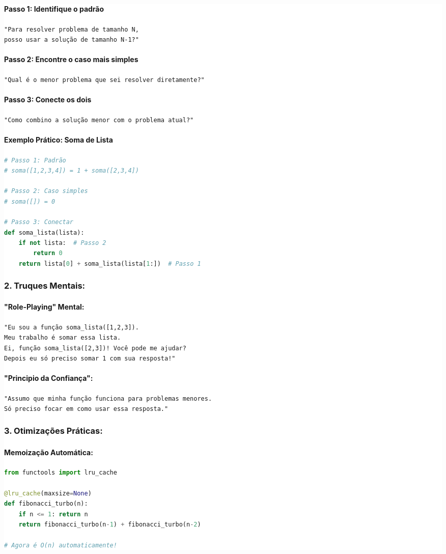 #### **Passo 1: Identifique o padrão**
```
"Para resolver problema de tamanho N, 
posso usar a solução de tamanho N-1?"
```

#### **Passo 2: Encontre o caso mais simples**
```
"Qual é o menor problema que sei resolver diretamente?"
```

#### **Passo 3: Conecte os dois**
```
"Como combino a solução menor com o problema atual?"
```

#### **Exemplo Prático: Soma de Lista**
```python
# Passo 1: Padrão
# soma([1,2,3,4]) = 1 + soma([2,3,4])

# Passo 2: Caso simples
# soma([]) = 0

# Passo 3: Conectar
def soma_lista(lista):
    if not lista:  # Passo 2
        return 0
    return lista[0] + soma_lista(lista[1:])  # Passo 1
```

### **2. Truques Mentais:**

#### **"Role-Playing" Mental:**
```
"Eu sou a função soma_lista([1,2,3]).
Meu trabalho é somar essa lista.
Ei, função soma_lista([2,3])! Você pode me ajudar?
Depois eu só preciso somar 1 com sua resposta!"
```

#### **"Principio da Confiança":**
```
"Assumo que minha função funciona para problemas menores.
Só preciso focar em como usar essa resposta."
```

### **3. Otimizações Práticas:**

#### **Memoização Automática:**
```python
from functools import lru_cache

@lru_cache(maxsize=None)
def fibonacci_turbo(n):
    if n <= 1: return n
    return fibonacci_turbo(n-1) + fibonacci_turbo(n-2)

# Agora é O(n) automaticamente!
```
